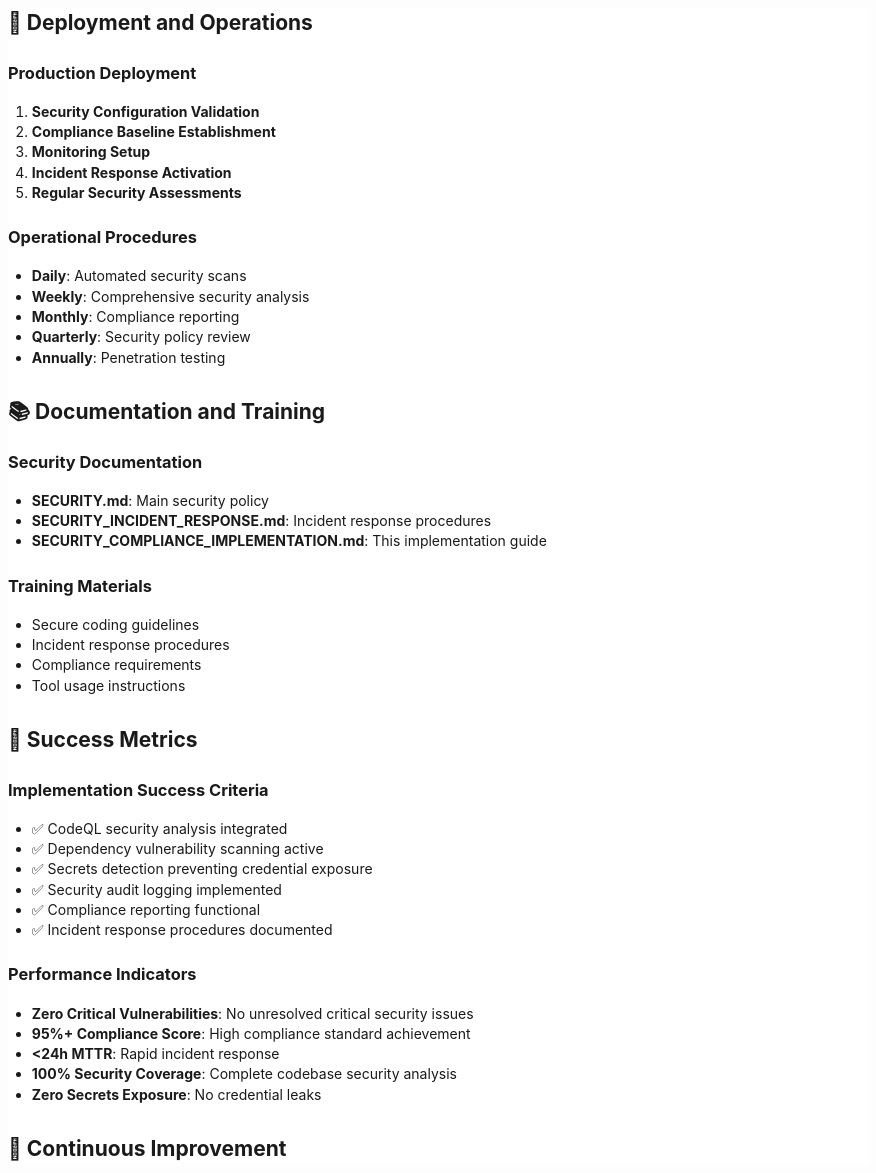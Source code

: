 ## 🚀 Deployment and Operations

### Production Deployment
1. **Security Configuration Validation**
2. **Compliance Baseline Establishment**
3. **Monitoring Setup**
4. **Incident Response Activation**
5. **Regular Security Assessments**

### Operational Procedures
- **Daily**: Automated security scans
- **Weekly**: Comprehensive security analysis
- **Monthly**: Compliance reporting
- **Quarterly**: Security policy review
- **Annually**: Penetration testing

## 📚 Documentation and Training

### Security Documentation
- **SECURITY.md**: Main security policy
- **SECURITY_INCIDENT_RESPONSE.md**: Incident response procedures
- **SECURITY_COMPLIANCE_IMPLEMENTATION.md**: This implementation guide

### Training Materials
- Secure coding guidelines
- Incident response procedures
- Compliance requirements
- Tool usage instructions

## 🎯 Success Metrics

### Implementation Success Criteria
- ✅ CodeQL security analysis integrated
- ✅ Dependency vulnerability scanning active
- ✅ Secrets detection preventing credential exposure
- ✅ Security audit logging implemented
- ✅ Compliance reporting functional
- ✅ Incident response procedures documented

### Performance Indicators
- **Zero Critical Vulnerabilities**: No unresolved critical security issues
- **95%+ Compliance Score**: High compliance standard achievement
- **<24h MTTR**: Rapid incident response
- **100% Security Coverage**: Complete codebase security analysis
- **Zero Secrets Exposure**: No credential leaks

## 🔄 Continuous Improvement

